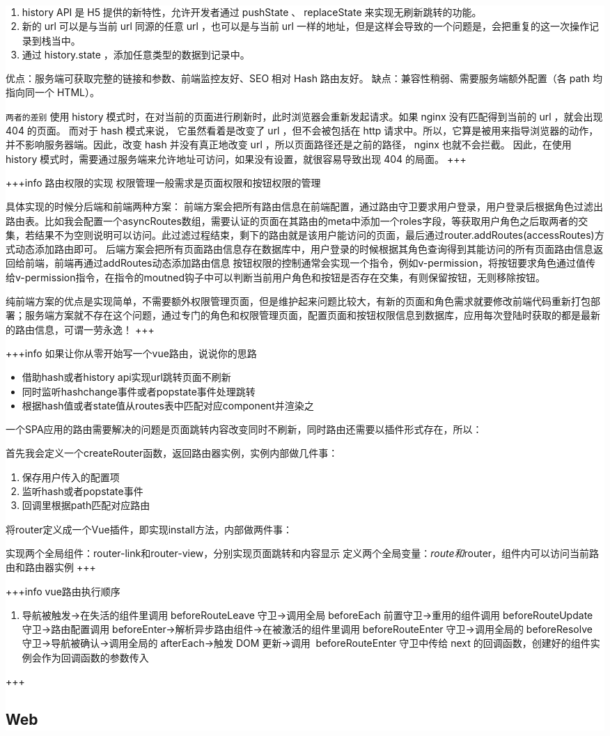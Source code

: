 1. history API 是 H5 提供的新特性，允许开发者通过 pushState 、 replaceState 来实现无刷新跳转的功能。
2. 新的 url 可以是与当前 url 同源的任意 url ，也可以是与当前 url 一样的地址，但是这样会导致的一个问题是，会把重复的这一次操作记录到栈当中。
3. 通过 history.state ，添加任意类型的数据到记录中。

优点：服务端可获取完整的链接和参数、前端监控友好、SEO 相对 Hash 路由友好。
缺点：兼容性稍弱、需要服务端额外配置（各 path 均指向同一个 HTML）。

`两者的差别`
使用 history 模式时，在对当前的页面进行刷新时，此时浏览器会重新发起请求。如果 nginx 没有匹配得到当前的 url ，就会出现 404 的页面。
而对于 hash 模式来说，  它虽然看着是改变了 url ，但不会被包括在 http 请求中。所以，它算是被用来指导浏览器的动作，并不影响服务器端。因此，改变 hash 并没有真正地改变 url ，所以页面路径还是之前的路径， nginx 也就不会拦截。
因此，在使用 history 模式时，需要通过服务端来允许地址可访问，如果没有设置，就很容易导致出现 404 的局面。
+++

+++info 路由权限的实现
权限管理一般需求是页面权限和按钮权限的管理

具体实现的时候分后端和前端两种方案：
前端方案会把所有路由信息在前端配置，通过路由守卫要求用户登录，用户登录后根据角色过滤出路由表。比如我会配置一个asyncRoutes数组，需要认证的页面在其路由的meta中添加一个roles字段，等获取用户角色之后取两者的交集，若结果不为空则说明可以访问。此过滤过程结束，剩下的路由就是该用户能访问的页面，最后通过router.addRoutes(accessRoutes)方式动态添加路由即可。
后端方案会把所有页面路由信息存在数据库中，用户登录的时候根据其角色查询得到其能访问的所有页面路由信息返回给前端，前端再通过addRoutes动态添加路由信息
按钮权限的控制通常会实现一个指令，例如v-permission，将按钮要求角色通过值传给v-permission指令，在指令的moutned钩子中可以判断当前用户角色和按钮是否存在交集，有则保留按钮，无则移除按钮。

纯前端方案的优点是实现简单，不需要额外权限管理页面，但是维护起来问题比较大，有新的页面和角色需求就要修改前端代码重新打包部署；服务端方案就不存在这个问题，通过专门的角色和权限管理页面，配置页面和按钮权限信息到数据库，应用每次登陆时获取的都是最新的路由信息，可谓一劳永逸！
+++

+++info 如果让你从零开始写一个vue路由，说说你的思路

- 借助hash或者history api实现url跳转页面不刷新
- 同时监听hashchange事件或者popstate事件处理跳转
- 根据hash值或者state值从routes表中匹配对应component并渲染之
  
一个SPA应用的路由需要解决的问题是页面跳转内容改变同时不刷新，同时路由还需要以插件形式存在，所以：

首先我会定义一个createRouter函数，返回路由器实例，实例内部做几件事：

1. 保存用户传入的配置项
2. 监听hash或者popstate事件
3. 回调里根据path匹配对应路由

将router定义成一个Vue插件，即实现install方法，内部做两件事：

实现两个全局组件：router-link和router-view，分别实现页面跳转和内容显示
定义两个全局变量：$route和$router，组件内可以访问当前路由和路由器实例
+++

+++info vue路由执行顺序

1. 导航被触发->在失活的组件里调用  beforeRouteLeave 守卫->调用全局 beforeEach 前置守卫->重用的组件调用 beforeRouteUpdate 守卫->路由配置调用 beforeEnter->解析异步路由组件->在被激活的组件里调用 beforeRouteEnter 守卫->调用全局的 beforeResolve 守卫->导航被确认->调用全局的 afterEach->触发 DOM 更新->调用  beforeRouteEnter 守卫中传给 next 的回调函数，创建好的组件实例会作为回调函数的参数传入

+++

## Web

